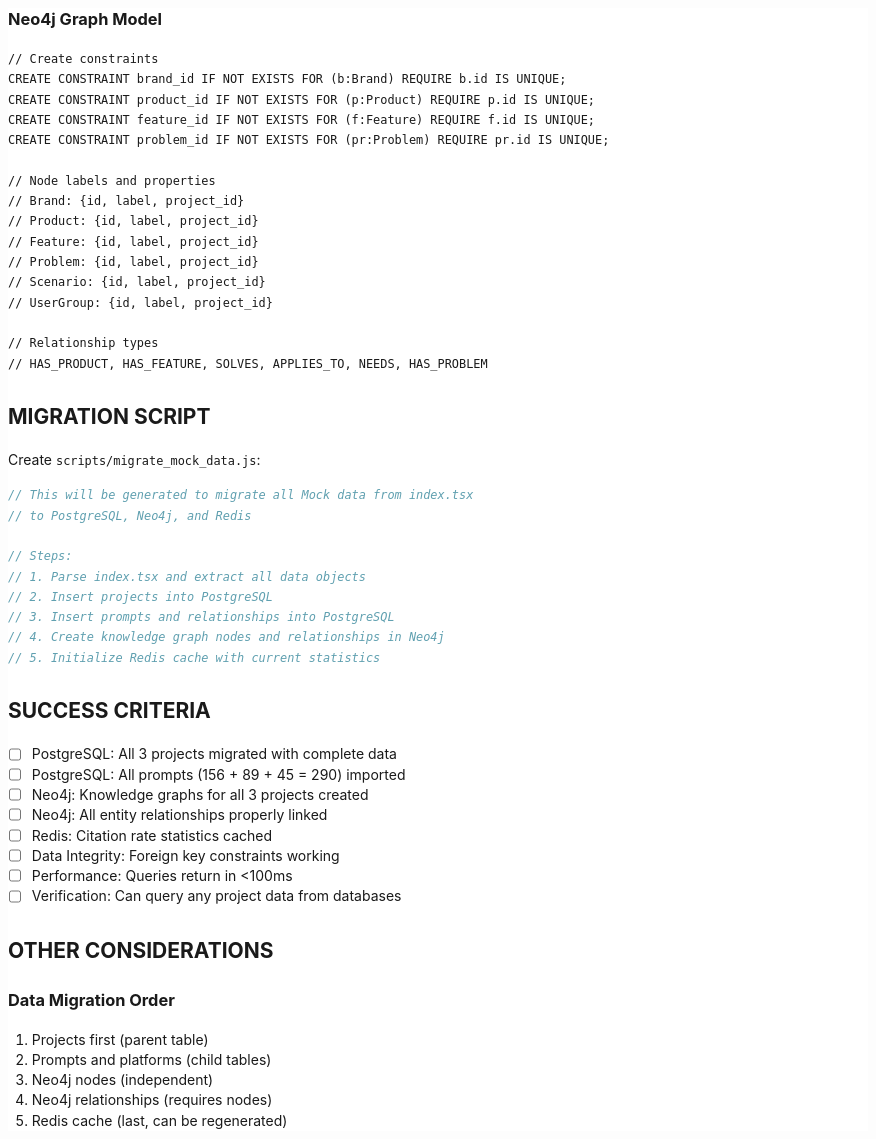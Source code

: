### Neo4j Graph Model

```cypher
// Create constraints
CREATE CONSTRAINT brand_id IF NOT EXISTS FOR (b:Brand) REQUIRE b.id IS UNIQUE;
CREATE CONSTRAINT product_id IF NOT EXISTS FOR (p:Product) REQUIRE p.id IS UNIQUE;
CREATE CONSTRAINT feature_id IF NOT EXISTS FOR (f:Feature) REQUIRE f.id IS UNIQUE;
CREATE CONSTRAINT problem_id IF NOT EXISTS FOR (pr:Problem) REQUIRE pr.id IS UNIQUE;

// Node labels and properties
// Brand: {id, label, project_id}
// Product: {id, label, project_id}
// Feature: {id, label, project_id}
// Problem: {id, label, project_id}
// Scenario: {id, label, project_id}
// UserGroup: {id, label, project_id}

// Relationship types
// HAS_PRODUCT, HAS_FEATURE, SOLVES, APPLIES_TO, NEEDS, HAS_PROBLEM
```

## MIGRATION SCRIPT

Create `scripts/migrate_mock_data.js`:

```javascript
// This will be generated to migrate all Mock data from index.tsx
// to PostgreSQL, Neo4j, and Redis

// Steps:
// 1. Parse index.tsx and extract all data objects
// 2. Insert projects into PostgreSQL
// 3. Insert prompts and relationships into PostgreSQL
// 4. Create knowledge graph nodes and relationships in Neo4j
// 5. Initialize Redis cache with current statistics
```

## SUCCESS CRITERIA

- [ ] PostgreSQL: All 3 projects migrated with complete data
- [ ] PostgreSQL: All prompts (156 + 89 + 45 = 290) imported
- [ ] Neo4j: Knowledge graphs for all 3 projects created
- [ ] Neo4j: All entity relationships properly linked
- [ ] Redis: Citation rate statistics cached
- [ ] Data Integrity: Foreign key constraints working
- [ ] Performance: Queries return in <100ms
- [ ] Verification: Can query any project data from databases

## OTHER CONSIDERATIONS

### Data Migration Order
1. Projects first (parent table)
2. Prompts and platforms (child tables)
3. Neo4j nodes (independent)
4. Neo4j relationships (requires nodes)
5. Redis cache (last, can be regenerated)
